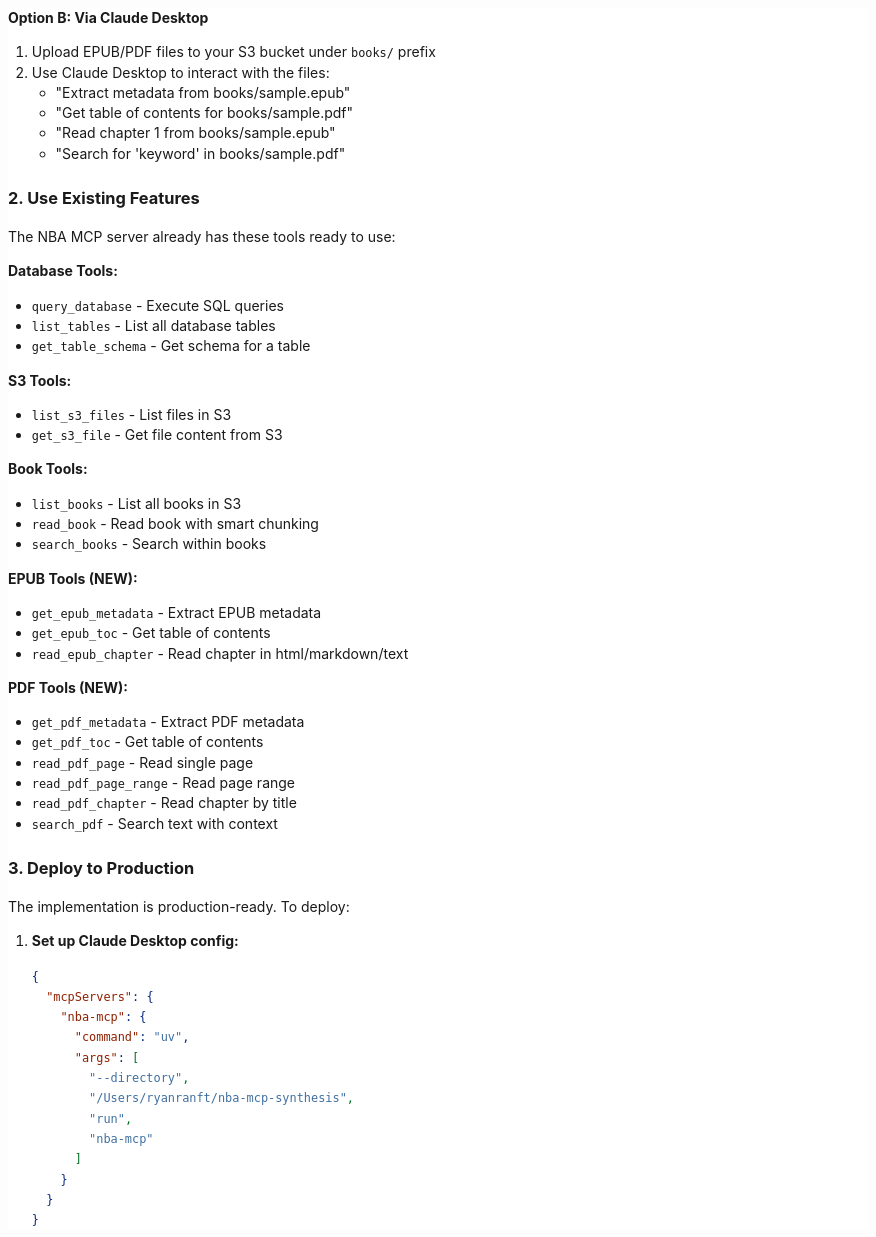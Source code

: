 **Option B: Via Claude Desktop**
1. Upload EPUB/PDF files to your S3 bucket under `books/` prefix
2. Use Claude Desktop to interact with the files:
   - "Extract metadata from books/sample.epub"
   - "Get table of contents for books/sample.pdf"
   - "Read chapter 1 from books/sample.epub"
   - "Search for 'keyword' in books/sample.pdf"

### 2. Use Existing Features

The NBA MCP server already has these tools ready to use:

**Database Tools:**
- `query_database` - Execute SQL queries
- `list_tables` - List all database tables
- `get_table_schema` - Get schema for a table

**S3 Tools:**
- `list_s3_files` - List files in S3
- `get_s3_file` - Get file content from S3

**Book Tools:**
- `list_books` - List all books in S3
- `read_book` - Read book with smart chunking
- `search_books` - Search within books

**EPUB Tools (NEW):**
- `get_epub_metadata` - Extract EPUB metadata
- `get_epub_toc` - Get table of contents
- `read_epub_chapter` - Read chapter in html/markdown/text

**PDF Tools (NEW):**
- `get_pdf_metadata` - Extract PDF metadata
- `get_pdf_toc` - Get table of contents
- `read_pdf_page` - Read single page
- `read_pdf_page_range` - Read page range
- `read_pdf_chapter` - Read chapter by title
- `search_pdf` - Search text with context

### 3. Deploy to Production

The implementation is production-ready. To deploy:

1. **Set up Claude Desktop config:**
   ```json
   {
     "mcpServers": {
       "nba-mcp": {
         "command": "uv",
         "args": [
           "--directory",
           "/Users/ryanranft/nba-mcp-synthesis",
           "run",
           "nba-mcp"
         ]
       }
     }
   }
   ```

